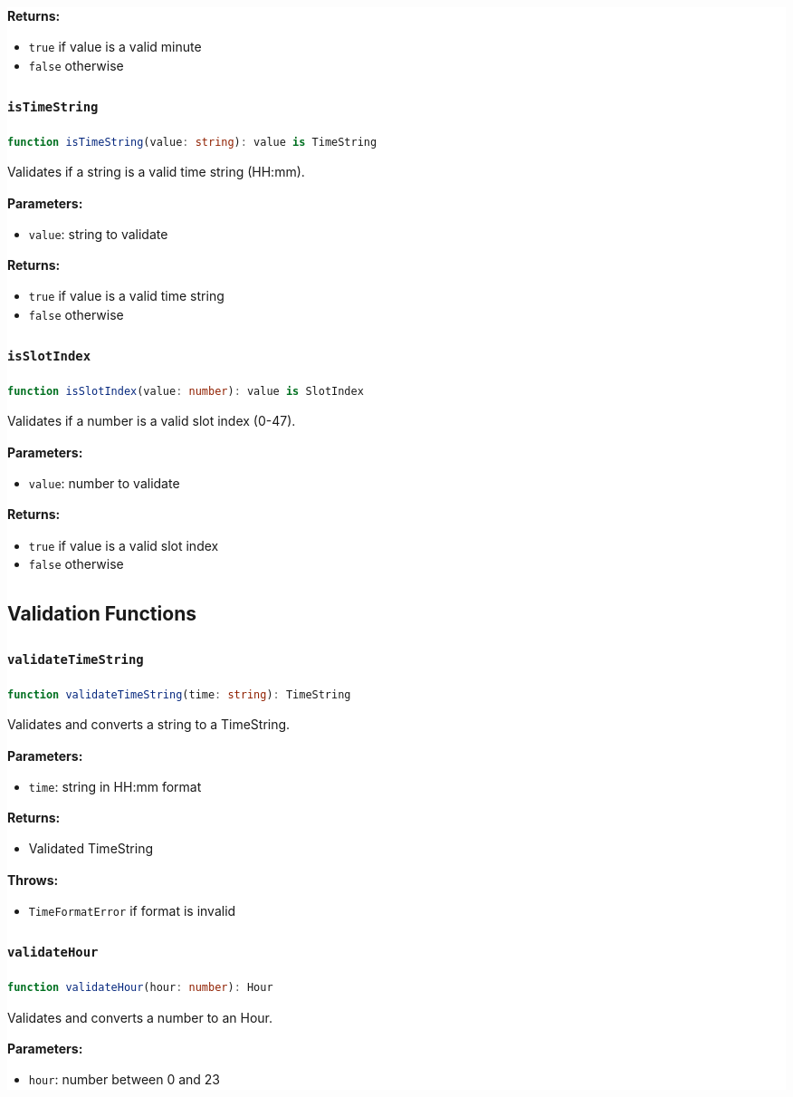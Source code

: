 **Returns:**
- `true` if value is a valid minute
- `false` otherwise

### `isTimeString`
```typescript
function isTimeString(value: string): value is TimeString
```
Validates if a string is a valid time string (HH:mm).

**Parameters:**
- `value`: string to validate

**Returns:**
- `true` if value is a valid time string
- `false` otherwise

### `isSlotIndex`
```typescript
function isSlotIndex(value: number): value is SlotIndex
```
Validates if a number is a valid slot index (0-47).

**Parameters:**
- `value`: number to validate

**Returns:**
- `true` if value is a valid slot index
- `false` otherwise

## Validation Functions

### `validateTimeString`
```typescript
function validateTimeString(time: string): TimeString
```
Validates and converts a string to a TimeString.

**Parameters:**
- `time`: string in HH:mm format

**Returns:**
- Validated TimeString

**Throws:**
- `TimeFormatError` if format is invalid

### `validateHour`
```typescript
function validateHour(hour: number): Hour
```
Validates and converts a number to an Hour.

**Parameters:**
- `hour`: number between 0 and 23

